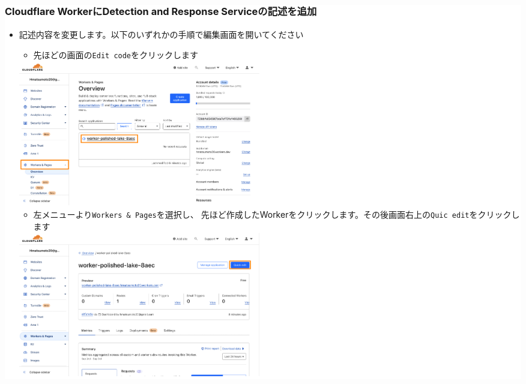 ### Cloudflare WorkerにDetection and Response Serviceの記述を追加

- 記述内容を変更します。以下のいずれかの手順で編集画面を開いてください
  - 先ほどの画面の`Edit code`をクリックします

  <img src="../images/drs-cfworker-cf04.png" width="400"/>

  - 左メニューより`Workers & Pages`を選択し、 先ほど作成したWorkerをクリックします。その後画面右上の`Quic edit`をクリックします

  <img src="../images/drs-cfworker-cf05.png" width="400"/>
